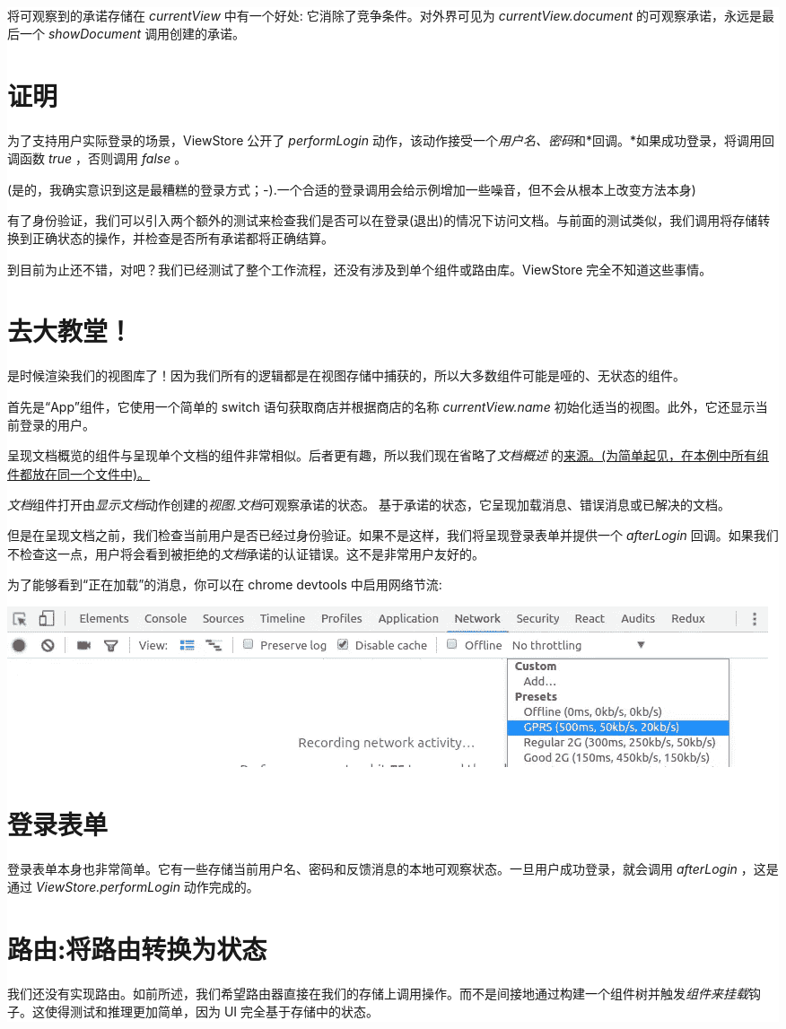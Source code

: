 将可观察到的承诺存储在 *currentView* 中有一个好处:
它消除了竞争条件。对外界可见为 *currentView.document* 的可观察承诺，永远是最后一个 *showDocument* 调用创建的承诺。

# 证明

为了支持用户实际登录的场景，ViewStore 公开了 *performLogin* 动作，该动作接受一个*用户名、密码*和*回调。*如果成功登录，将调用回调函数 *true* ，否则调用 *false* 。

(是的，我确实意识到这是最糟糕的登录方式；-).一个合适的登录调用会给示例增加一些噪音，但不会从根本上改变方法本身)

有了身份验证，我们可以引入两个额外的测试来检查我们是否可以在登录(退出)的情况下访问文档。与前面的测试类似，我们调用将存储转换到正确状态的操作，并检查是否所有承诺都将正确结算。

到目前为止还不错，对吧？我们已经测试了整个工作流程，还没有涉及到单个组件或路由库。ViewStore 完全不知道这些事情。

# 去大教堂！

是时候渲染我们的视图库了！因为我们所有的逻辑都是在视图存储中捕获的，所以大多数组件可能是哑的、无状态的组件。

首先是“App”组件，它使用一个简单的 switch 语句获取商店并根据商店的名称 *currentView.name* 初始化适当的视图。此外，它还显示当前登录的用户。

呈现文档概览的组件与呈现单个文档的组件非常相似。后者更有趣，所以我们现在省略了*文档概述* 的[来源。(为简单起见，在本例中所有组件都放在同一个文件中)。](https://github.com/mweststrate/state-routing-blog-sources/blob/90b7fb8d5350b3367cb6e1be8facdc18b1390670/src/components/App.jsx#L26)

*文档*组件打开由*显示文档*动作创建的*视图.文档*可观察承诺的状态。
基于承诺的状态，它呈现加载消息、错误消息或已解决的文档。

但是在呈现文档之前，我们检查当前用户是否已经过身份验证。如果不是这样，我们将呈现登录表单并提供一个 *afterLogin* 回调。如果我们不检查这一点，用户将会看到被拒绝的*文档*承诺的认证错误。这不是非常用户友好的。

为了能够看到“正在加载”的消息，你可以在 chrome devtools 中启用网络节流:

![](img/54e5613c4ebdd27816e541344cfa1b1d.png)

# 登录表单

登录表单本身也非常简单。它有一些存储当前用户名、密码和反馈消息的本地可观察状态。一旦用户成功登录，就会调用 *afterLogin* ，这是通过 *ViewStore.performLogin* 动作完成的。

# 路由:将路由转换为状态

我们还没有实现路由。如前所述，我们希望路由器直接在我们的存储上调用操作。而不是间接地通过构建一个组件树并触发*组件来挂载*钩子。这使得测试和推理更加简单，因为 UI 完全基于存储中的状态。
